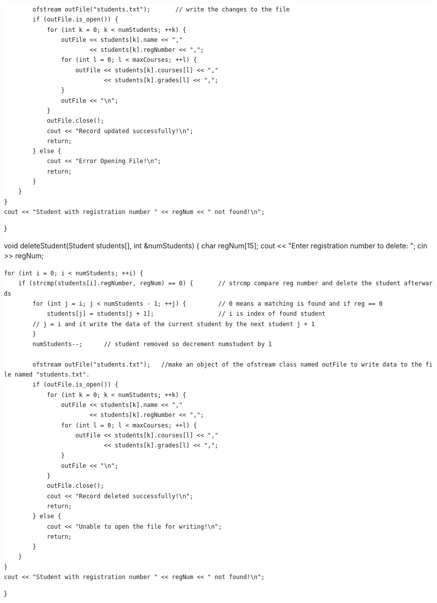             ofstream outFile("students.txt");       // write the changes to the file
            if (outFile.is_open()) {
                for (int k = 0; k < numStudents; ++k) {
                    outFile << students[k].name << ","
                            << students[k].regNumber << ",";
                    for (int l = 0; l < maxCourses; ++l) {
                        outFile << students[k].courses[l] << ","
                                << students[k].grades[l] << ",";
                    }
                    outFile << "\n";
                }
                outFile.close();
                cout << "Record updated successfully!\n";
                return;
            } else {
                cout << "Error Opening File!\n";
                return;
            }
        }
    }
    cout << "Student with registration number " << regNum << " not found!\n";
}

void deleteStudent(Student students[], int &numStudents) {
    char regNum[15];
    cout << "Enter registration number to delete: ";
    cin >> regNum;

    for (int i = 0; i < numStudents; ++i) {
        if (strcmp(students[i].regNumber, regNum) == 0) {       // strcmp compare reg number and delete the student afterwards
            for (int j = i; j < numStudents - 1; ++j) {         // 0 means a matching is found and if reg == 0
                students[j] = students[j + 1];                  // i is index of found student
            // j = i and it write the data of the current student by the next student j + 1
            }                                                   
            numStudents--;      // student removed so decrement numstudent by 1

            ofstream outFile("students.txt");   //make an object of the ofstream class named outFile to write data to the file named "students.txt".
            if (outFile.is_open()) {    
                for (int k = 0; k < numStudents; ++k) {
                    outFile << students[k].name << ","
                            << students[k].regNumber << ",";
                    for (int l = 0; l < maxCourses; ++l) {
                        outFile << students[k].courses[l] << ","
                                << students[k].grades[l] << ",";
                    }
                    outFile << "\n";
                }
                outFile.close();
                cout << "Record deleted successfully!\n";
                return;
            } else {
                cout << "Unable to open the file for writing!\n";
                return;
            }
        }
    }
    cout << "Student with registration number " << regNum << " not found!\n";
}

